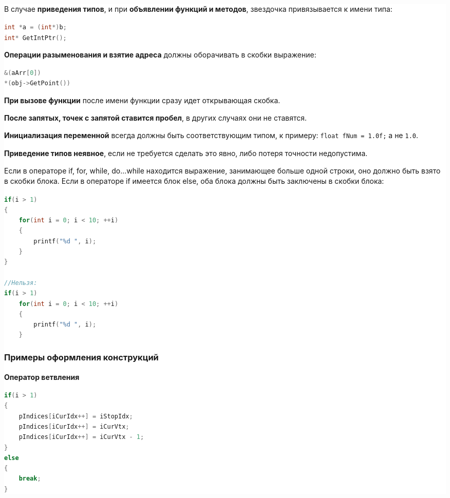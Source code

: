 В случае **приведения типов**, и при **объявлении функций и методов**, звездочка привязывается к имени типа: 
```cpp
int *a = (int*)b;
int* GetIntPtr();
```

**Операции разыменования и взятие адреса** должны оборачивать в скобки выражение: 
```cpp
&(aArr[0])
*(obj->GetPoint())
```

**При вызове функции** после имени функции сразу идет открывающая скобка.

**После запятых, точек с запятой ставится пробел**, в других случаях они не ставятся.

**Инициализация переменной** всегда должны быть соответствующим типом, к примеру: `float fNum = 1.0f;` а не `1.0`.

**Приведение типов неявное**, если не требуется сделать это явно, либо потеря точности недопустима.

Если в операторе if, for, while, do...while находится выражение, занимающее больше одной строки, оно должно быть взято в скобки блока. Если в операторе if имеется блок else, оба блока должны быть заключены в скобки блока: 
```cpp
if(i > 1)
{
	for(int i = 0; i < 10; ++i)
	{
		printf("%d ", i);
	}
}

//Нельзя:
if(i > 1)
	for(int i = 0; i < 10; ++i)
	{
		printf("%d ", i);
	}
```

### Примеры оформления конструкций

**Оператор ветвления**
```cpp
if(i > 1)
{
	pIndices[iCurIdx++] = iStopIdx;
	pIndices[iCurIdx++] = iCurVtx;
	pIndices[iCurIdx++] = iCurVtx - 1;
}
else
{
	break;
}
```
